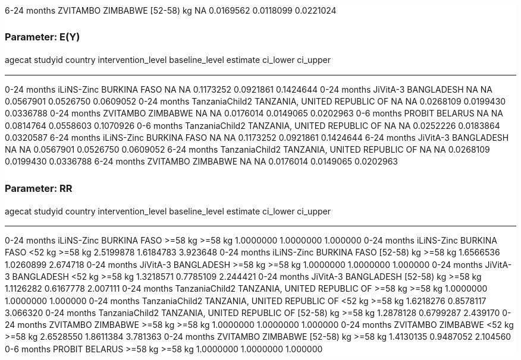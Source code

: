6-24 months   ZVITAMBO         ZIMBABWE                       [52-58) kg           NA                0.0169562   0.0118099   0.0221024


### Parameter: E(Y)


agecat        studyid          country                        intervention_level   baseline_level     estimate    ci_lower    ci_upper
------------  ---------------  -----------------------------  -------------------  ---------------  ----------  ----------  ----------
0-24 months   iLiNS-Zinc       BURKINA FASO                   NA                   NA                0.1173252   0.0921861   0.1424644
0-24 months   JiVitA-3         BANGLADESH                     NA                   NA                0.0567901   0.0526750   0.0609052
0-24 months   TanzaniaChild2   TANZANIA, UNITED REPUBLIC OF   NA                   NA                0.0268109   0.0199430   0.0336788
0-24 months   ZVITAMBO         ZIMBABWE                       NA                   NA                0.0176014   0.0149065   0.0202963
0-6 months    PROBIT           BELARUS                        NA                   NA                0.0814764   0.0558603   0.1070926
0-6 months    TanzaniaChild2   TANZANIA, UNITED REPUBLIC OF   NA                   NA                0.0252226   0.0183864   0.0320587
6-24 months   iLiNS-Zinc       BURKINA FASO                   NA                   NA                0.1173252   0.0921861   0.1424644
6-24 months   JiVitA-3         BANGLADESH                     NA                   NA                0.0567901   0.0526750   0.0609052
6-24 months   TanzaniaChild2   TANZANIA, UNITED REPUBLIC OF   NA                   NA                0.0268109   0.0199430   0.0336788
6-24 months   ZVITAMBO         ZIMBABWE                       NA                   NA                0.0176014   0.0149065   0.0202963


### Parameter: RR


agecat        studyid          country                        intervention_level   baseline_level     estimate    ci_lower   ci_upper
------------  ---------------  -----------------------------  -------------------  ---------------  ----------  ----------  ---------
0-24 months   iLiNS-Zinc       BURKINA FASO                   >=58 kg              >=58 kg           1.0000000   1.0000000   1.000000
0-24 months   iLiNS-Zinc       BURKINA FASO                   <52 kg               >=58 kg           2.5199878   1.6184783   3.923648
0-24 months   iLiNS-Zinc       BURKINA FASO                   [52-58) kg           >=58 kg           1.6566536   1.0260899   2.674718
0-24 months   JiVitA-3         BANGLADESH                     >=58 kg              >=58 kg           1.0000000   1.0000000   1.000000
0-24 months   JiVitA-3         BANGLADESH                     <52 kg               >=58 kg           1.3218571   0.7785109   2.244421
0-24 months   JiVitA-3         BANGLADESH                     [52-58) kg           >=58 kg           1.1126282   0.6167778   2.007111
0-24 months   TanzaniaChild2   TANZANIA, UNITED REPUBLIC OF   >=58 kg              >=58 kg           1.0000000   1.0000000   1.000000
0-24 months   TanzaniaChild2   TANZANIA, UNITED REPUBLIC OF   <52 kg               >=58 kg           1.6218276   0.8578117   3.066320
0-24 months   TanzaniaChild2   TANZANIA, UNITED REPUBLIC OF   [52-58) kg           >=58 kg           1.2878128   0.6799287   2.439170
0-24 months   ZVITAMBO         ZIMBABWE                       >=58 kg              >=58 kg           1.0000000   1.0000000   1.000000
0-24 months   ZVITAMBO         ZIMBABWE                       <52 kg               >=58 kg           2.6528550   1.8611384   3.781363
0-24 months   ZVITAMBO         ZIMBABWE                       [52-58) kg           >=58 kg           1.4130135   0.9487052   2.104560
0-6 months    PROBIT           BELARUS                        >=58 kg              >=58 kg           1.0000000   1.0000000   1.000000
